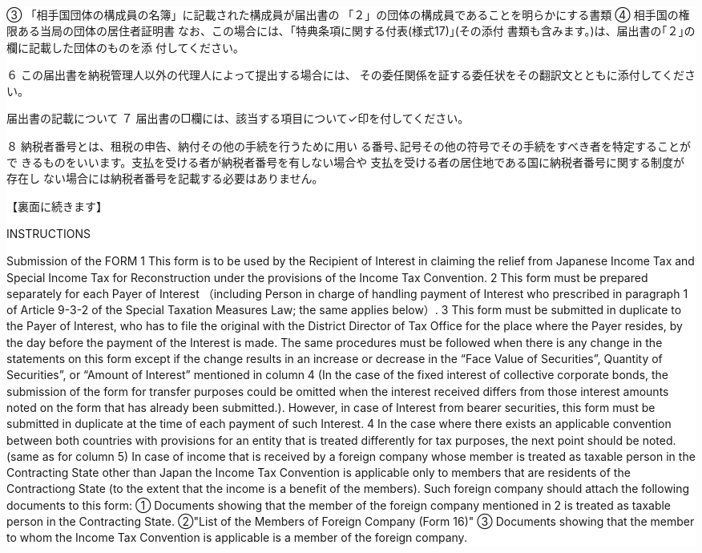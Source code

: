 ③ 「相手国団体の構成員の名簿」に記載された構成員が届出書の
「２」の団体の構成員であることを明らかにする書類
④ 相手国の権限ある当局の団体の居住者証明書
なお、この場合には､「特典条項に関する付表(様式17)｣(その添付
書類も含みます。)は、届出書の｢２｣の欄に記載した団体のものを添
付してください｡




６ この届出書を納税管理人以外の代理人によって提出する場合には、
その委任関係を証する委任状をその翻訳文とともに添付してくださ
い。

届出書の記載について
７ 届出書の□欄には、該当する項目について✓印を付してください。

８ 納税者番号とは、租税の申告、納付その他の手続を行うために用い
る番号､記号その他の符号でその手続をすべき者を特定することがで
きるものをいいます。支払を受ける者が納税者番号を有しない場合や
支払を受ける者の居住地である国に納税者番号に関する制度が存在し
ない場合には納税者番号を記載する必要はありません｡



【裏面に続きます】

INSTRUCTIONS


Submission of the FORM
 1 This form is to be used by the Recipient of Interest in claiming
the relief from Japanese Income Tax and Special Income Tax for
Reconstruction under the provisions of the Income Tax Convention.
 2 This form must be prepared separately for each Payer of Interest
（including Person in charge of handling payment of Interest who
prescribed in paragraph 1 of Article 9-3-2 of the Special Taxation
Measures Law; the same applies below）.
 3 This form must be submitted in duplicate to the Payer of Interest,
who has to file the original with the District Director of Tax Office
for the place where the Payer resides, by the day before the
payment of the Interest is made. The same procedures must be
followed when there is any change in the statements on this form
except if the change results in an increase or decrease in the “Face
Value of Securities”, Quantity of Securities”, or “Amount of
Interest” mentioned in column 4 (In the case of the fixed interest of
collective corporate bonds, the submission of the form for transfer
purposes could be omitted when the interest received differs from
those interest amounts noted on the form that has already been
submitted.).
 However, in case of Interest from bearer securities, this form must
be submitted in duplicate at the time of each payment of such
Interest.
 4 In the case where there exists an applicable convention between
both countries with provisions for an entity that is treated
differently for tax purposes, the next point should be noted. (same
as for column 5)
In case of income that is received by a foreign company whose
member is treated as taxable person in the Contracting State other
than Japan the Income Tax Convention is applicable only to
members that are residents of the Contractiong State (to the extent
that the income is a benefit of the members). Such foreign company
should attach the following documents to this form:
① Documents showing that the member of the foreign company
mentioned in 2 is treated as taxable person in the Contracting
State.
②"List of the Members of Foreign Company (Form 16)"
③ Documents showing that the member to whom the Income Tax
Convention is applicable is a member of the foreign company.